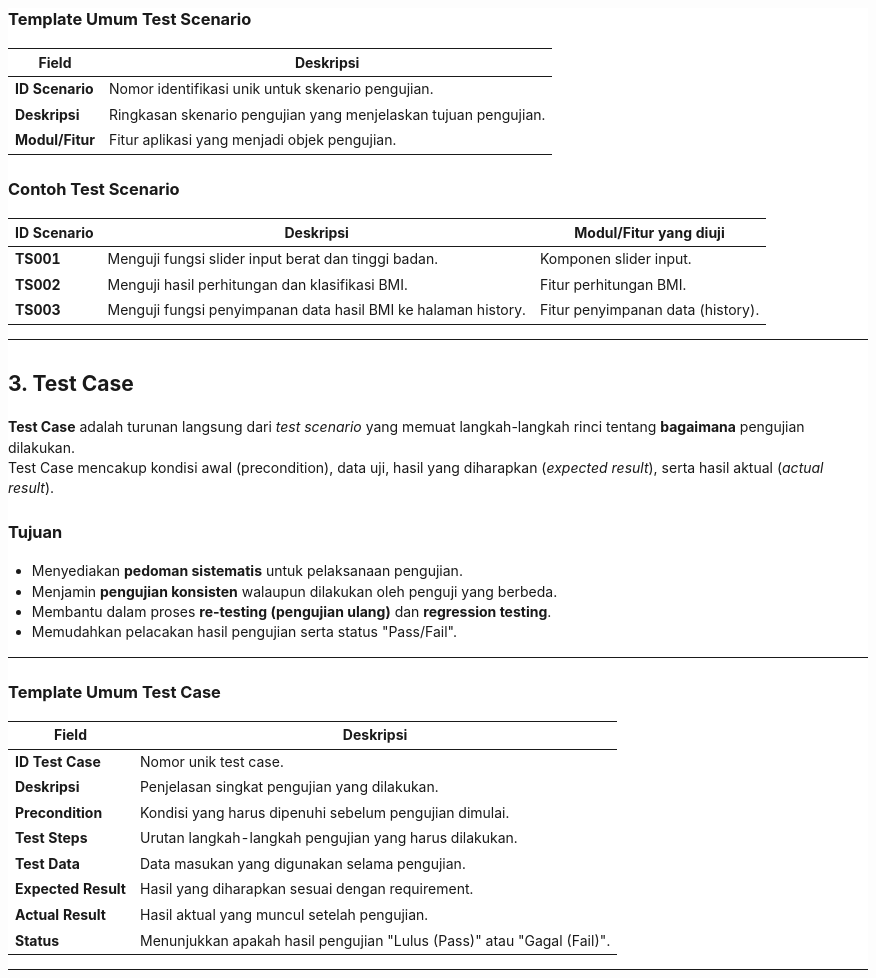 
### Template Umum Test Scenario

| Field | Deskripsi |
|--------|------------|
| **ID Scenario** | Nomor identifikasi unik untuk skenario pengujian. |
| **Deskripsi** | Ringkasan skenario pengujian yang menjelaskan tujuan pengujian. |
| **Modul/Fitur** | Fitur aplikasi yang menjadi objek pengujian. |

### Contoh Test Scenario

| ID Scenario | Deskripsi | Modul/Fitur yang diuji |
|--------------|------------|------------------------|
| **TS001** | Menguji fungsi slider input berat dan tinggi badan. | Komponen slider input. |
| **TS002** | Menguji hasil perhitungan dan klasifikasi BMI. | Fitur perhitungan BMI. |
| **TS003** | Menguji fungsi penyimpanan data hasil BMI ke halaman history. | Fitur penyimpanan data (history). |

---

## 3. Test Case
**Test Case** adalah turunan langsung dari *test scenario* yang memuat langkah-langkah rinci tentang **bagaimana** pengujian dilakukan.  
Test Case mencakup kondisi awal (precondition), data uji, hasil yang diharapkan (*expected result*), serta hasil aktual (*actual result*).

### Tujuan
- Menyediakan **pedoman sistematis** untuk pelaksanaan pengujian.  
- Menjamin **pengujian konsisten** walaupun dilakukan oleh penguji yang berbeda.  
- Membantu dalam proses **re-testing (pengujian ulang)** dan **regression testing**.  
- Memudahkan pelacakan hasil pengujian serta status "Pass/Fail".

---

### Template Umum Test Case

| Field | Deskripsi |
|--------|------------|
| **ID Test Case** | Nomor unik test case. |
| **Deskripsi** | Penjelasan singkat pengujian yang dilakukan. |
| **Precondition** | Kondisi yang harus dipenuhi sebelum pengujian dimulai. |
| **Test Steps** | Urutan langkah-langkah pengujian yang harus dilakukan. |
| **Test Data** | Data masukan yang digunakan selama pengujian. |
| **Expected Result** | Hasil yang diharapkan sesuai dengan requirement. |
| **Actual Result** | Hasil aktual yang muncul setelah pengujian. |
| **Status** | Menunjukkan apakah hasil pengujian "Lulus (Pass)" atau "Gagal (Fail)". |

---